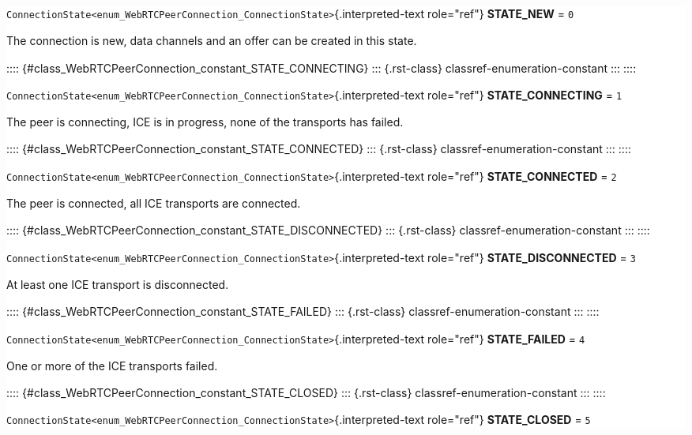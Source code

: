 `ConnectionState<enum_WebRTCPeerConnection_ConnectionState>`{.interpreted-text
role="ref"} **STATE_NEW** = `0`

The connection is new, data channels and an offer can be created in this
state.

:::: {#class_WebRTCPeerConnection_constant_STATE_CONNECTING}
::: {.rst-class}
classref-enumeration-constant
:::
::::

`ConnectionState<enum_WebRTCPeerConnection_ConnectionState>`{.interpreted-text
role="ref"} **STATE_CONNECTING** = `1`

The peer is connecting, ICE is in progress, none of the transports has
failed.

:::: {#class_WebRTCPeerConnection_constant_STATE_CONNECTED}
::: {.rst-class}
classref-enumeration-constant
:::
::::

`ConnectionState<enum_WebRTCPeerConnection_ConnectionState>`{.interpreted-text
role="ref"} **STATE_CONNECTED** = `2`

The peer is connected, all ICE transports are connected.

:::: {#class_WebRTCPeerConnection_constant_STATE_DISCONNECTED}
::: {.rst-class}
classref-enumeration-constant
:::
::::

`ConnectionState<enum_WebRTCPeerConnection_ConnectionState>`{.interpreted-text
role="ref"} **STATE_DISCONNECTED** = `3`

At least one ICE transport is disconnected.

:::: {#class_WebRTCPeerConnection_constant_STATE_FAILED}
::: {.rst-class}
classref-enumeration-constant
:::
::::

`ConnectionState<enum_WebRTCPeerConnection_ConnectionState>`{.interpreted-text
role="ref"} **STATE_FAILED** = `4`

One or more of the ICE transports failed.

:::: {#class_WebRTCPeerConnection_constant_STATE_CLOSED}
::: {.rst-class}
classref-enumeration-constant
:::
::::

`ConnectionState<enum_WebRTCPeerConnection_ConnectionState>`{.interpreted-text
role="ref"} **STATE_CLOSED** = `5`

